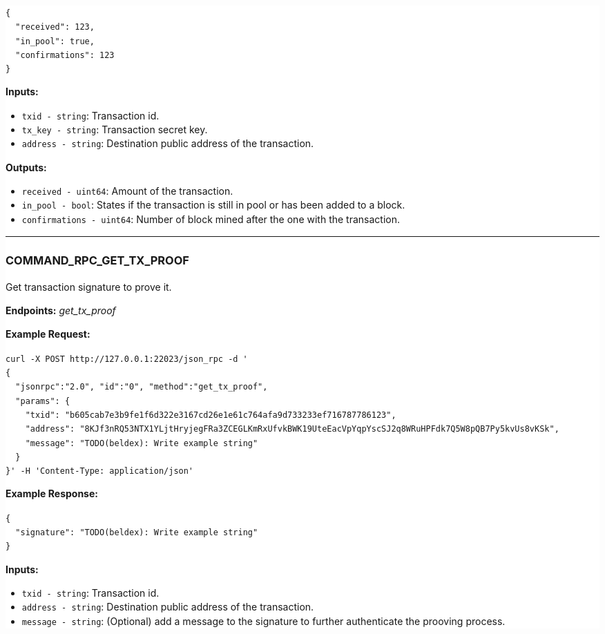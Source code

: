 ```
{
  "received": 123,
  "in_pool": true,
  "confirmations": 123
}
```

**Inputs:**

 * `txid - string`: Transaction id.
 * `tx_key - string`: Transaction secret key.
 * `address - string`: Destination public address of the transaction.

**Outputs:**

 * `received - uint64`: Amount of the transaction.
 * `in_pool - bool`: States if the transaction is still in pool or has been added to a block.
 * `confirmations - uint64`: Number of block mined after the one with the transaction.


---

### COMMAND_RPC_GET_TX_PROOF



Get transaction signature to prove it.


**Endpoints:**
 *get_tx_proof*


**Example Request:**
```
curl -X POST http://127.0.0.1:22023/json_rpc -d '
{
  "jsonrpc":"2.0", "id":"0", "method":"get_tx_proof",
  "params": {
    "txid": "b605cab7e3b9fe1f6d322e3167cd26e1e61c764afa9d733233ef716787786123",
    "address": "8KJf3nRQ53NTX1YLjtHryjegFRa3ZCEGLKmRxUfvkBWK19UteEacVpYqpYscSJ2q8WRuHPFdk7Q5W8pQB7Py5kvUs8vKSk",
    "message": "TODO(beldex): Write example string"
  }
}' -H 'Content-Type: application/json'
```
**Example Response:**
```
{
  "signature": "TODO(beldex): Write example string"
}
```

**Inputs:**

 * `txid - string`: Transaction id.
 * `address - string`: Destination public address of the transaction.
 * `message - string`: (Optional) add a message to the signature to further authenticate the prooving process.
